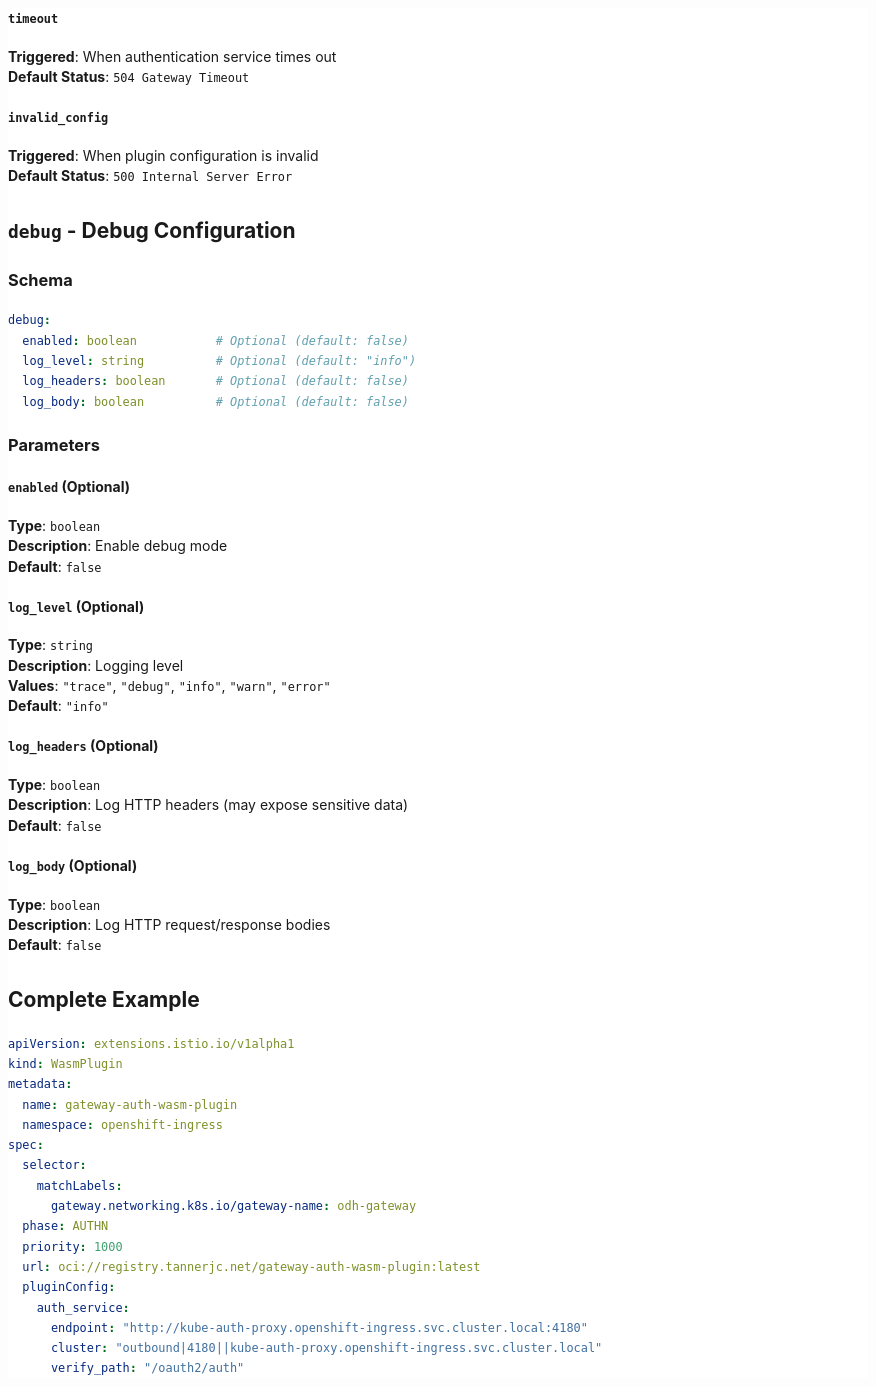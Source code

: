 #### `timeout`
**Triggered**: When authentication service times out  
**Default Status**: `504 Gateway Timeout`

#### `invalid_config`
**Triggered**: When plugin configuration is invalid  
**Default Status**: `500 Internal Server Error`

## `debug` - Debug Configuration

### Schema

```yaml
debug:
  enabled: boolean           # Optional (default: false)
  log_level: string          # Optional (default: "info")  
  log_headers: boolean       # Optional (default: false)
  log_body: boolean          # Optional (default: false)
```

### Parameters

#### `enabled` (Optional)
**Type**: `boolean`  
**Description**: Enable debug mode  
**Default**: `false`

#### `log_level` (Optional)
**Type**: `string`  
**Description**: Logging level  
**Values**: `"trace"`, `"debug"`, `"info"`, `"warn"`, `"error"`  
**Default**: `"info"`

#### `log_headers` (Optional)  
**Type**: `boolean`  
**Description**: Log HTTP headers (may expose sensitive data)  
**Default**: `false`

#### `log_body` (Optional)
**Type**: `boolean`  
**Description**: Log HTTP request/response bodies  
**Default**: `false`

## Complete Example

```yaml
apiVersion: extensions.istio.io/v1alpha1
kind: WasmPlugin
metadata:
  name: gateway-auth-wasm-plugin
  namespace: openshift-ingress
spec:
  selector:
    matchLabels:
      gateway.networking.k8s.io/gateway-name: odh-gateway
  phase: AUTHN
  priority: 1000
  url: oci://registry.tannerjc.net/gateway-auth-wasm-plugin:latest
  pluginConfig:
    auth_service:
      endpoint: "http://kube-auth-proxy.openshift-ingress.svc.cluster.local:4180"
      cluster: "outbound|4180||kube-auth-proxy.openshift-ingress.svc.cluster.local"
      verify_path: "/oauth2/auth"
```